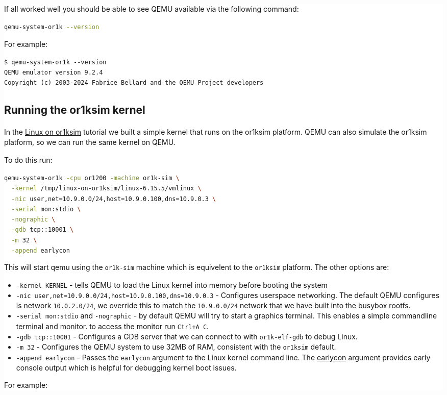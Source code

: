 If all worked well you should be able to see QEMU available via the following
command:

```bash
qemu-system-or1k --version
```

For example:

```
$ qemu-system-or1k --version
QEMU emulator version 9.2.4
Copyright (c) 2003-2024 Fabrice Bellard and the QEMU Project developers
```

## Running the or1ksim kernel

In the [Linux on or1ksim](linux-on-or1ksim.html) tutorial we built a simple kernel that runs on
the or1ksim platform.  QEMU can also simulate the or1ksim platform, so we can run the same
kernel on QEMU.

To do this run:

```bash
qemu-system-or1k -cpu or1200 -machine or1k-sim \
  -kernel /tmp/linux-on-or1ksim/linux-6.15.5/vmlinux \
  -nic user,net=10.9.0.0/24,host=10.9.0.100,dns=10.9.0.3 \
  -serial mon:stdio \
  -nographic \
  -gdb tcp::10001 \
  -m 32 \
  -append earlycon
```

This will start qemu using the `or1k-sim` machine which is equivelent to the
`or1ksim` platform.  The other options are:

 - `-kernel KERNEL` - tells QEMU to load the Linux kernel into memory before booting the
   system
 - `-nic user,net=10.9.0.0/24,host=10.9.0.100,dns=10.9.0.3` - Configures
   userspace networking.  The default QEMU configures is network `10.0.2.0/24`,
   we override this to match the `10.9.0.0/24` network that we have built into
   the busybox rootfs.
 - `-serial mon:stdio` and `-nographic` - by default QEMU will try to start
   a graphics terminal.  This enables a simple commandline terminal and monitor.
   to access the monitor run `Ctrl+A C`.
 - `-gdb tcp::10001` - Configures a GDB server that we can connect to with
   `or1k-elf-gdb` to debug Linux.
 - `-m 32` - Configures the QEMU system to use 32MB of RAM, consistent with the
   `or1ksim` default.
 - `-append earlycon` - Passes the `earlycon` argument to the Linux kernel
   command line.  The [earlycon](https://www.kernel.org/doc/html/v5.16/admin-guide/kernel-parameters.html) argument provides early console output which
   is helpful for debugging kernel boot issues.

For example:
